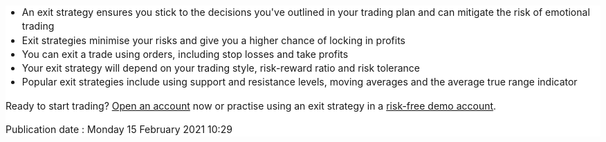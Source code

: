 -   An exit strategy ensures you stick to the decisions you've outlined in your trading plan and can mitigate the risk of emotional trading
-   Exit strategies minimise your risks and give you a higher chance of locking in profits
-   You can exit a trade using orders, including stop losses and take profits
-   Your exit strategy will depend on your trading style, risk-reward ratio and risk tolerance
-   Popular exit strategies include using support and resistance levels, moving averages and the average true range indicator

Ready to start trading? [Open an account](https://www.ig.com/en/application-form) now or practise using an exit strategy in a [risk-free demo account](https://www.ig.com/en/demo-account).

Publication date : Monday 15 February 2021 10:29
